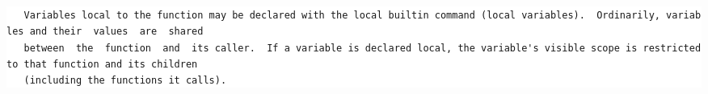        Variables local to the function may be declared with the local builtin command (local variables).  Ordinarily, variables and their  values  are	shared
       between	the  function  and  its caller.	 If a variable is declared local, the variable's visible scope is restricted to that function and its children
       (including the functions it calls).


